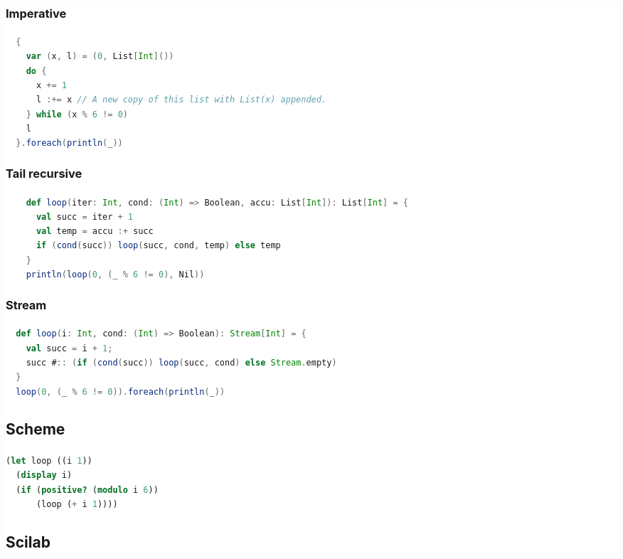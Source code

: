 
### Imperative


```scala
  {
    var (x, l) = (0, List[Int]())
    do {
      x += 1
      l :+= x // A new copy of this list with List(x) appended.
    } while (x % 6 != 0)
    l
  }.foreach(println(_))

```



### Tail recursive


```scala
	def loop(iter: Int, cond: (Int) => Boolean, accu: List[Int]): List[Int] = {
	  val succ = iter + 1
	  val temp = accu :+ succ
	  if (cond(succ)) loop(succ, cond, temp) else temp
	}
	println(loop(0, (_ % 6 != 0), Nil))
```



### Stream


```scala
  def loop(i: Int, cond: (Int) => Boolean): Stream[Int] = {
    val succ = i + 1;
    succ #:: (if (cond(succ)) loop(succ, cond) else Stream.empty)
  }
  loop(0, (_ % 6 != 0)).foreach(println(_))
```



## Scheme


```scheme
(let loop ((i 1))
  (display i)
  (if (positive? (modulo i 6))
      (loop (+ i 1))))
```



## Scilab
